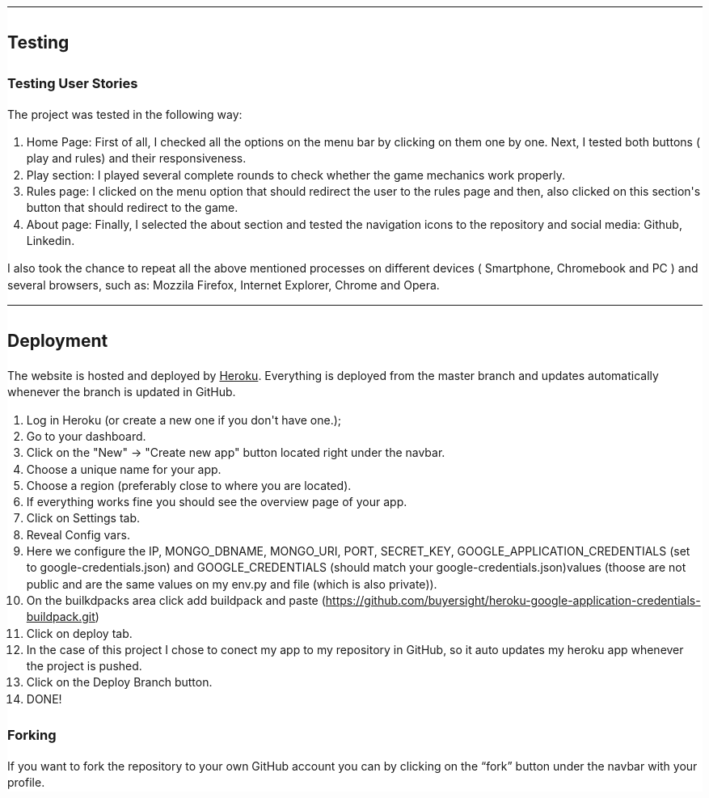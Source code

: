 ___
## Testing
### Testing User Stories 

The project was tested in the following way:
1. Home Page:
  First of all, I checked all the options on the menu bar by clicking on them one by one.
  Next, I tested both buttons ( play and rules) and their responsiveness.
2. Play section:
  I played several complete rounds to check whether the game mechanics work properly.
3. Rules page:
  I clicked on the menu option that should redirect the user to the rules page and then, also clicked on this section's button that should redirect to the game.
4. About page:
  Finally, I selected the about section and tested the navigation icons to the repository and social media: Github, Linkedin.
  
I also took the chance to repeat all the above mentioned processes on different devices ( Smartphone, Chromebook and PC ) and several browsers, such as: Mozzila Firefox, Internet Explorer, Chrome and Opera.

___
## Deployment

The website is hosted and deployed by [Heroku](https://www.heroku.com/home).
Everything is deployed from the master branch and updates automatically whenever the branch is updated in GitHub.

1.  Log in Heroku (or create a new one if you don't have one.);
2.  Go to your dashboard.
3.  Click on the "New"  -> "Create new app" button located right under the navbar.
4.  Choose a unique name for your app.
5.  Choose a region (preferably close to where you are located).
6.  If everything works fine you should see the overview page of your app.
7.  Click on Settings tab.
8.  Reveal Config vars.
9.  Here we configure the IP, MONGO_DBNAME, MONGO_URI, PORT, SECRET_KEY, GOOGLE_APPLICATION_CREDENTIALS (set to google-credentials.json) and GOOGLE_CREDENTIALS (should match your google-credentials.json)values (thoose are  not public and are the same values on my env.py and file (which is also private)).
10. On the builkdpacks area click add buildpack and paste (https://github.com/buyersight/heroku-google-application-credentials-buildpack.git)
11. Click on deploy tab.
12. In the case of this project I chose to conect my app to my repository in GitHub, so it auto updates my heroku app whenever the project is pushed. 
13. Click on the Deploy Branch button. 
14. DONE!

### Forking
If you want to fork the repository to your own GitHub account you can by clicking on the “fork” button under the navbar with your profile.
